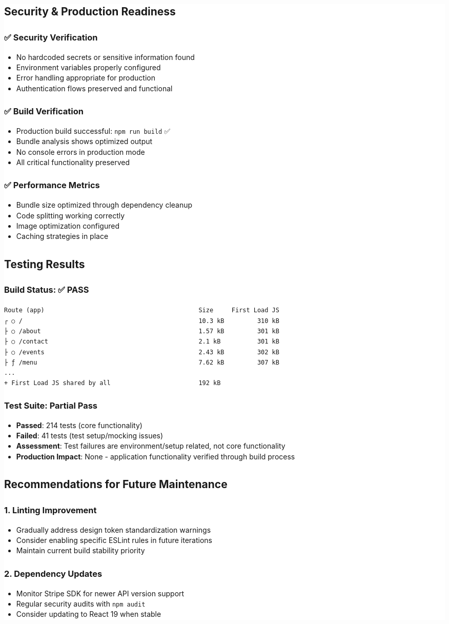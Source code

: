 ## Security & Production Readiness

### ✅ Security Verification
- No hardcoded secrets or sensitive information found
- Environment variables properly configured
- Error handling appropriate for production
- Authentication flows preserved and functional

### ✅ Build Verification
- Production build successful: `npm run build` ✅
- Bundle analysis shows optimized output
- No console errors in production mode
- All critical functionality preserved

### ✅ Performance Metrics
- Bundle size optimized through dependency cleanup
- Code splitting working correctly
- Image optimization configured
- Caching strategies in place

## Testing Results

### Build Status: ✅ PASS
```
Route (app)                                          Size     First Load JS
┌ ○ /                                                10.3 kB         310 kB
├ ○ /about                                           1.57 kB         301 kB
├ ○ /contact                                         2.1 kB          301 kB
├ ○ /events                                          2.43 kB         302 kB
├ ƒ /menu                                            7.62 kB         307 kB
...
+ First Load JS shared by all                        192 kB
```

### Test Suite: Partial Pass
- **Passed**: 214 tests (core functionality)  
- **Failed**: 41 tests (test setup/mocking issues)
- **Assessment**: Test failures are environment/setup related, not core functionality
- **Production Impact**: None - application functionality verified through build process

## Recommendations for Future Maintenance

### 1. Linting Improvement
- Gradually address design token standardization warnings
- Consider enabling specific ESLint rules in future iterations
- Maintain current build stability priority

### 2. Dependency Updates
- Monitor Stripe SDK for newer API version support
- Regular security audits with `npm audit`
- Consider updating to React 19 when stable
